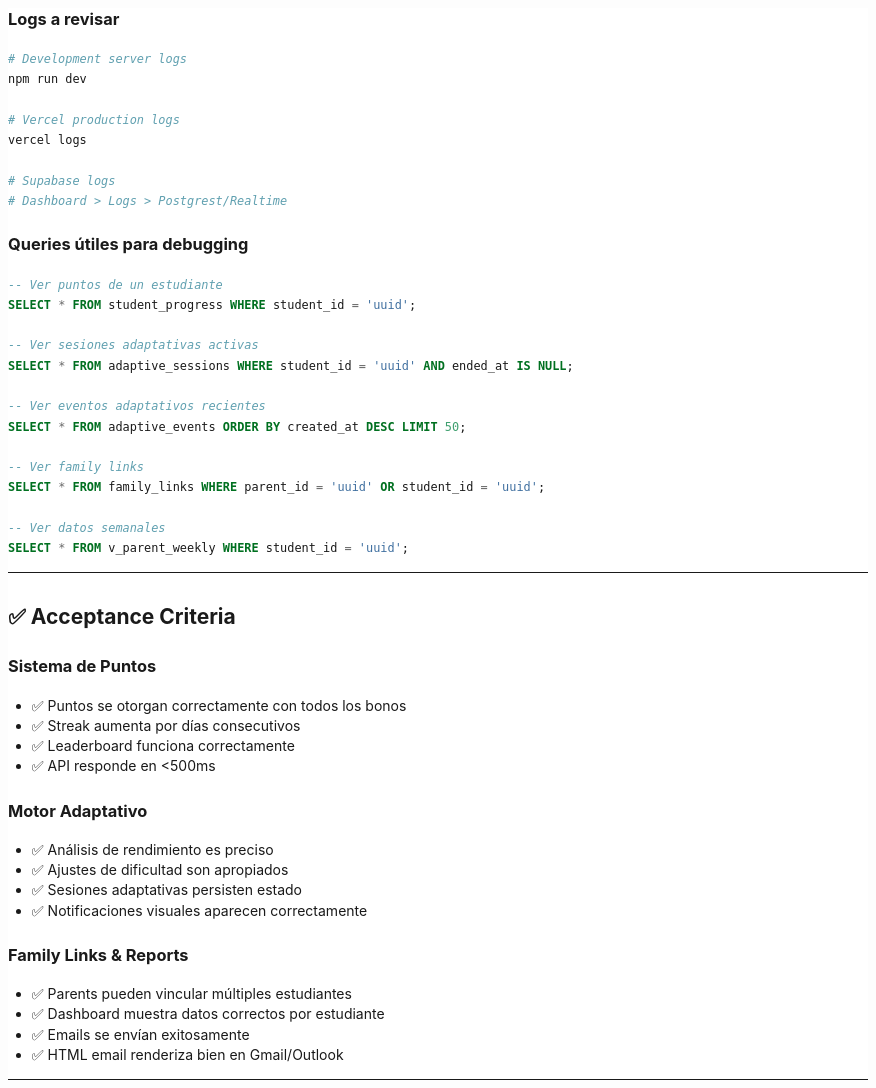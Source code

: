### Logs a revisar

```bash
# Development server logs
npm run dev

# Vercel production logs
vercel logs

# Supabase logs
# Dashboard > Logs > Postgrest/Realtime
```

### Queries útiles para debugging

```sql
-- Ver puntos de un estudiante
SELECT * FROM student_progress WHERE student_id = 'uuid';

-- Ver sesiones adaptativas activas
SELECT * FROM adaptive_sessions WHERE student_id = 'uuid' AND ended_at IS NULL;

-- Ver eventos adaptativos recientes
SELECT * FROM adaptive_events ORDER BY created_at DESC LIMIT 50;

-- Ver family links
SELECT * FROM family_links WHERE parent_id = 'uuid' OR student_id = 'uuid';

-- Ver datos semanales
SELECT * FROM v_parent_weekly WHERE student_id = 'uuid';
```

---

## ✅ Acceptance Criteria

### Sistema de Puntos
- ✅ Puntos se otorgan correctamente con todos los bonos
- ✅ Streak aumenta por días consecutivos
- ✅ Leaderboard funciona correctamente
- ✅ API responde en <500ms

### Motor Adaptativo
- ✅ Análisis de rendimiento es preciso
- ✅ Ajustes de dificultad son apropiados
- ✅ Sesiones adaptativas persisten estado
- ✅ Notificaciones visuales aparecen correctamente

### Family Links & Reports
- ✅ Parents pueden vincular múltiples estudiantes
- ✅ Dashboard muestra datos correctos por estudiante
- ✅ Emails se envían exitosamente
- ✅ HTML email renderiza bien en Gmail/Outlook

---
